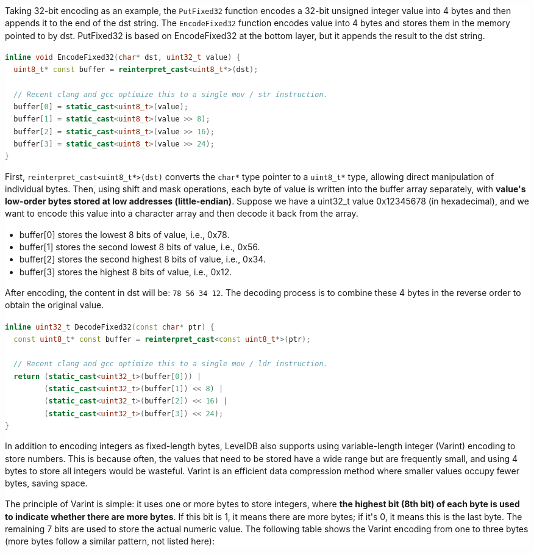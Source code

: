 Taking 32-bit encoding as an example, the `PutFixed32` function encodes a 32-bit unsigned integer value into 4 bytes and then appends it to the end of the dst string. The `EncodeFixed32` function encodes value into 4 bytes and stores them in the memory pointed to by dst. PutFixed32 is based on EncodeFixed32 at the bottom layer, but it appends the result to the dst string.

```cpp
inline void EncodeFixed32(char* dst, uint32_t value) {
  uint8_t* const buffer = reinterpret_cast<uint8_t*>(dst);

  // Recent clang and gcc optimize this to a single mov / str instruction.
  buffer[0] = static_cast<uint8_t>(value);
  buffer[1] = static_cast<uint8_t>(value >> 8);
  buffer[2] = static_cast<uint8_t>(value >> 16);
  buffer[3] = static_cast<uint8_t>(value >> 24);
}
```

First, `reinterpret_cast<uint8_t*>(dst)` converts the `char*` type pointer to a `uint8_t*` type, allowing direct manipulation of individual bytes. Then, using shift and mask operations, each byte of value is written into the buffer array separately, with **value's low-order bytes stored at low addresses (little-endian)**. Suppose we have a uint32_t value 0x12345678 (in hexadecimal), and we want to encode this value into a character array and then decode it back from the array.

- buffer[0] stores the lowest 8 bits of value, i.e., 0x78.
- buffer[1] stores the second lowest 8 bits of value, i.e., 0x56.
- buffer[2] stores the second highest 8 bits of value, i.e., 0x34.
- buffer[3] stores the highest 8 bits of value, i.e., 0x12.

After encoding, the content in dst will be: `78 56 34 12`. The decoding process is to combine these 4 bytes in the reverse order to obtain the original value.

```cpp
inline uint32_t DecodeFixed32(const char* ptr) {
  const uint8_t* const buffer = reinterpret_cast<const uint8_t*>(ptr);

  // Recent clang and gcc optimize this to a single mov / ldr instruction.
  return (static_cast<uint32_t>(buffer[0])) |
         (static_cast<uint32_t>(buffer[1]) << 8) |
         (static_cast<uint32_t>(buffer[2]) << 16) |
         (static_cast<uint32_t>(buffer[3]) << 24);
}
```

In addition to encoding integers as fixed-length bytes, LevelDB also supports using variable-length integer (Varint) encoding to store numbers. This is because often, the values that need to be stored have a wide range but are frequently small, and using 4 bytes to store all integers would be wasteful. Varint is an efficient data compression method where smaller values occupy fewer bytes, saving space.

The principle of Varint is simple: it uses one or more bytes to store integers, where **the highest bit (8th bit) of each byte is used to indicate whether there are more bytes**. If this bit is 1, it means there are more bytes; if it's 0, it means this is the last byte. The remaining 7 bits are used to store the actual numeric value. The following table shows the Varint encoding from one to three bytes (more bytes follow a similar pattern, not listed here):
